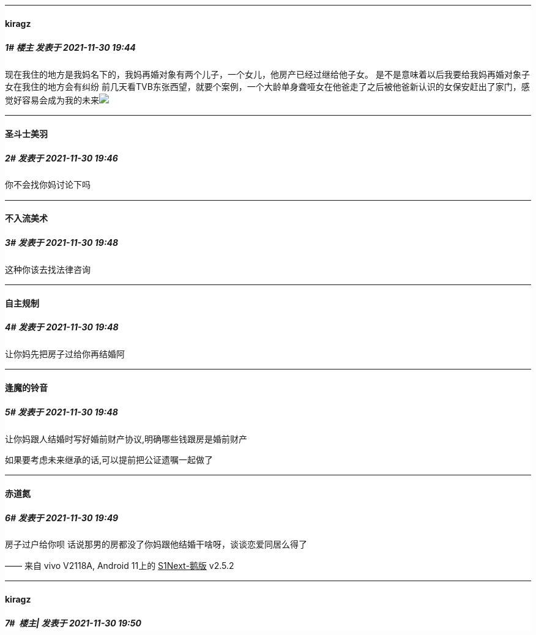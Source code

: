 

*****

####  kiragz  
##### 1#       楼主       发表于 2021-11-30 19:44

现在我住的地方是我妈名下的，我妈再婚对象有两个儿子，一个女儿，他房产已经过继给他子女。
是不是意味着以后我要给我妈再婚对象子女在我住的地方会有纠纷
前几天看TVB东张西望，就要个案例，一个大龄单身聋哑女在他爸走了之后被他爸新认识的女保安赶出了家门，感觉好容易会成为我的未来<img src="https://static.saraba1st.com/image/smiley/face2017/096.png" referrerpolicy="no-referrer">

*****

####  圣斗士美羽  
##### 2#       发表于 2021-11-30 19:46

你不会找你妈讨论下吗

*****

####  不入流美术  
##### 3#       发表于 2021-11-30 19:48

这种你该去找法律咨询

*****

####  自主规制  
##### 4#       发表于 2021-11-30 19:48

让你妈先把房子过给你再结婚阿

*****

####  逢魔的铃音  
##### 5#       发表于 2021-11-30 19:48

让你妈跟人结婚时写好婚前财产协议,明确哪些钱跟房是婚前财产

如果要考虑未来继承的话,可以提前把公证遗嘱一起做了

*****

####  赤道氮  
##### 6#       发表于 2021-11-30 19:49

房子过户给你呗
话说那男的房都没了你妈跟他结婚干啥呀，谈谈恋爱同居么得了

—— 来自 vivo V2118A, Android 11上的 [S1Next-鹅版](https://github.com/ykrank/S1-Next/releases) v2.5.2

*****

####  kiragz  
##### 7#         楼主| 发表于 2021-11-30 19:50
